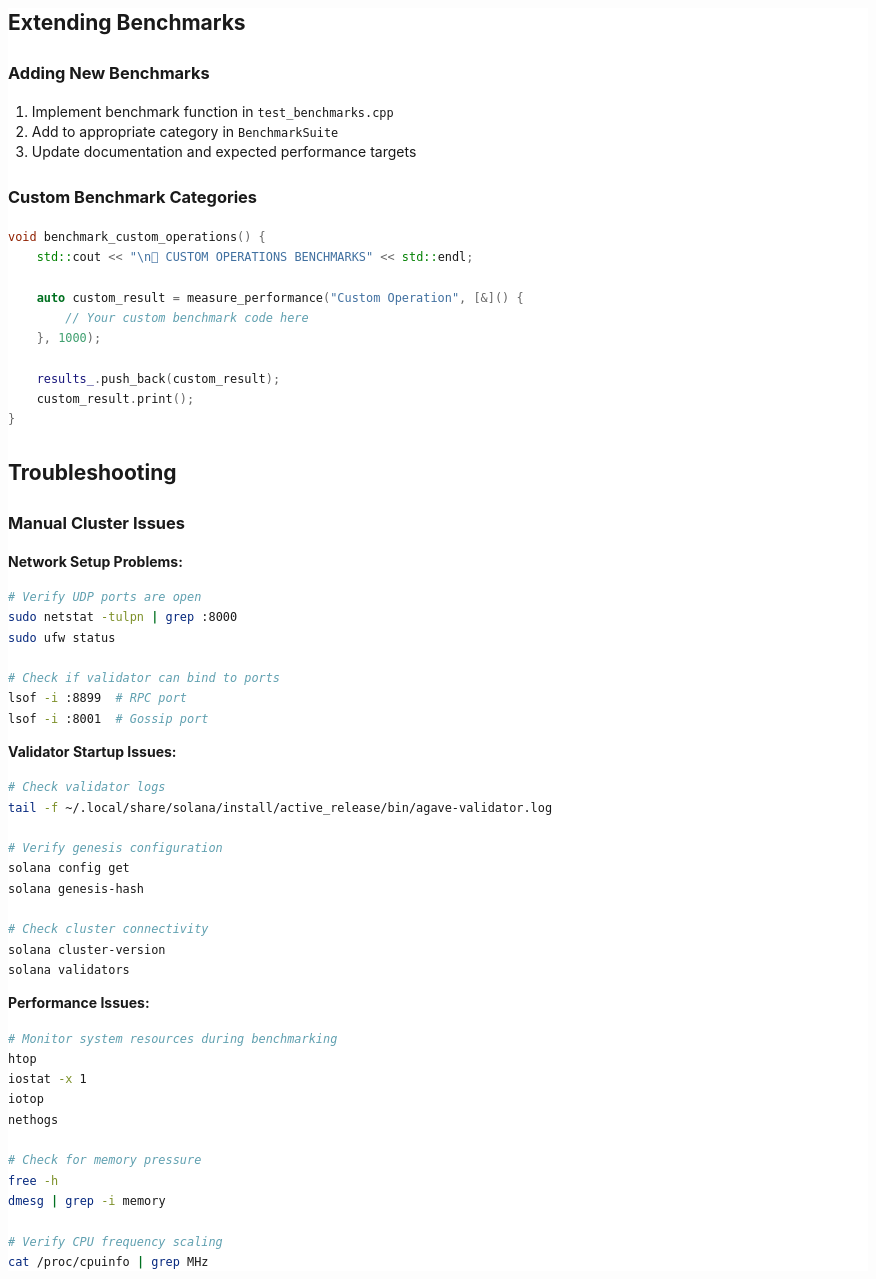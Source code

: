 ## Extending Benchmarks

### Adding New Benchmarks
1. Implement benchmark function in `test_benchmarks.cpp`
2. Add to appropriate category in `BenchmarkSuite`
3. Update documentation and expected performance targets

### Custom Benchmark Categories
```cpp
void benchmark_custom_operations() {
    std::cout << "\n🔧 CUSTOM OPERATIONS BENCHMARKS" << std::endl;
    
    auto custom_result = measure_performance("Custom Operation", [&]() {
        // Your custom benchmark code here
    }, 1000);
    
    results_.push_back(custom_result);
    custom_result.print();
}
```

## Troubleshooting

### Manual Cluster Issues

**Network Setup Problems:**
```bash
# Verify UDP ports are open
sudo netstat -tulpn | grep :8000
sudo ufw status

# Check if validator can bind to ports
lsof -i :8899  # RPC port
lsof -i :8001  # Gossip port
```

**Validator Startup Issues:**
```bash
# Check validator logs
tail -f ~/.local/share/solana/install/active_release/bin/agave-validator.log

# Verify genesis configuration
solana config get
solana genesis-hash

# Check cluster connectivity
solana cluster-version
solana validators
```

**Performance Issues:**
```bash
# Monitor system resources during benchmarking
htop
iostat -x 1  
iotop
nethogs

# Check for memory pressure
free -h
dmesg | grep -i memory

# Verify CPU frequency scaling
cat /proc/cpuinfo | grep MHz
```